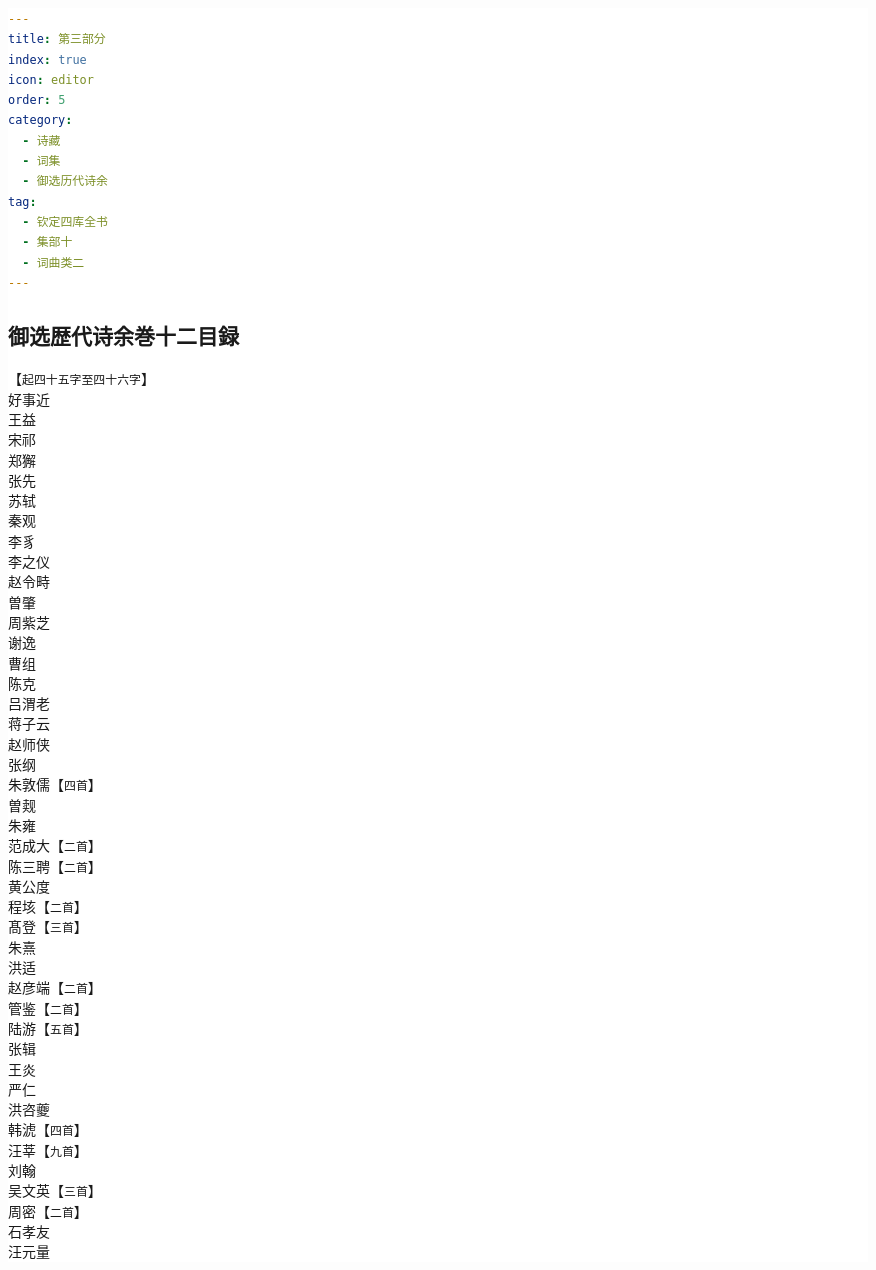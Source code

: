 ```yaml
---
title: 第三部分
index: true
icon: editor
order: 5
category:
  - 诗藏
  - 词集
  - 御选历代诗余
tag:
  - 钦定四库全书
  - 集部十
  - 词曲类二
---
```


## 御选歴代诗余巻十二目録

【`起四十五字至四十六字`】  
好事近  
王益  
宋祁  
郑獬  
张先  
苏轼  
秦观  
李豸  
李之仪  
赵令畤  
曽肇  
周紫芝  
谢逸  
曹组  
陈克  
吕渭老  
蒋子云  
赵师侠  
张纲  
朱敦儒【`四首`】  
曽觌  
朱雍  
范成大【`二首`】  
陈三聘【`二首`】  
黄公度  
程垓【`二首`】  
髙登【`三首`】  
朱熹  
洪适  
赵彦端【`二首`】  
管鉴【`二首`】  
陆游【`五首`】  
张辑  
王炎  
严仁  
洪咨夔  
韩淲【`四首`】  
汪莘【`九首`】  
刘翰  
吴文英【`三首`】  
周密【`二首`】  
石孝友  
汪元量  